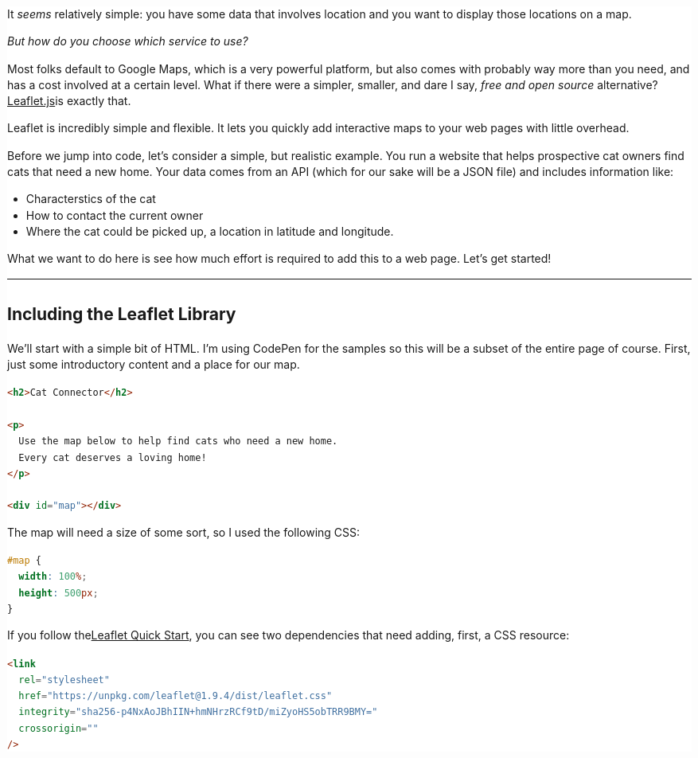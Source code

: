 It *seems* relatively simple: you have some data that involves location and you want to display those locations on a map.

*But how do you choose which service to use?*

Most folks default to Google Maps, which is a very powerful platform, but also comes with probably way more than you need, and has a cost involved at a certain level. What if there were a simpler, smaller, and dare I say, *free and open source* alternative?[<VPIcon icon="fas fa-globe"/>Leaflet.js](https://leafletjs.com/)is exactly that.

Leaflet is incredibly simple and flexible. It lets you quickly add interactive maps to your web pages with little overhead.

Before we jump into code, let’s consider a simple, but realistic example. You run a website that helps prospective cat owners find cats that need a new home. Your data comes from an API (which for our sake will be a JSON file) and includes information like:

- Characterstics of the cat
- How to contact the current owner
- Where the cat could be picked up, a location in latitude and longitude.

What we want to do here is see how much effort is required to add this to a web page. Let’s get started!

---

## Including the Leaflet Library

We’ll start with a simple bit of HTML. I’m using CodePen for the samples so this will be a subset of the entire page of course. First, just some introductory content and a place for our map.

```html
<h2>Cat Connector</h2>

<p>
  Use the map below to help find cats who need a new home. 
  Every cat deserves a loving home!
</p>

<div id="map"></div>
```

The map will need a size of some sort, so I used the following CSS:

```css
#map {
  width: 100%;
  height: 500px;
}
```

If you follow the[<VPIcon icon="fas fa-globe"/>Leaflet Quick Start](https://leafletjs.com/examples/quick-start/), you can see two dependencies that need adding, first, a CSS resource:

```html
<link 
  rel="stylesheet" 
  href="https://unpkg.com/leaflet@1.9.4/dist/leaflet.css"
  integrity="sha256-p4NxAoJBhIIN+hmNHrzRCf9tD/miZyoHS5obTRR9BMY="
  crossorigin=""
/>
```
